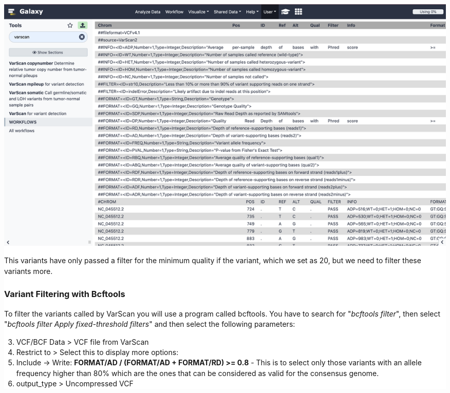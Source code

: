 ![varscan2_results](../docs/images/varscan2_results.png)

This variants have only passed a filter for the minimum quality if the variant, which we set as 20, but we need to filter these variants more.

### Variant Filtering with Bcftools

To filter the variants called by VarScan you will use a program called bcftools. You have to search for "_bcftools filter_", then select "_bcftools filter Apply fixed-threshold filters_" and then select the following parameters:

3. VCF/BCF Data > VCF file from VarScan
4. Restrict to > Select this to display more options:
  5. Include -> Write: **FORMAT/AD / (FORMAT/AD + FORMAT/RD) >= 0.8**
    - This is to select only those variants with an allele frequency higher than 80% which are the ones that can be considered as valid for the consensus genome.
6. output_type > Uncompressed VCF
